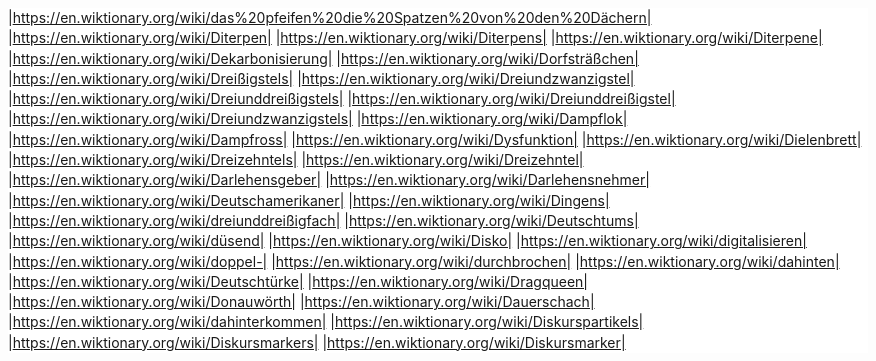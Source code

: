 |https://en.wiktionary.org/wiki/das%20pfeifen%20die%20Spatzen%20von%20den%20Dächern|
|https://en.wiktionary.org/wiki/Diterpen|
|https://en.wiktionary.org/wiki/Diterpens|
|https://en.wiktionary.org/wiki/Diterpene|
|https://en.wiktionary.org/wiki/Dekarbonisierung|
|https://en.wiktionary.org/wiki/Dorfsträßchen|
|https://en.wiktionary.org/wiki/Dreißigstels|
|https://en.wiktionary.org/wiki/Dreiundzwanzigstel|
|https://en.wiktionary.org/wiki/Dreiunddreißigstels|
|https://en.wiktionary.org/wiki/Dreiunddreißigstel|
|https://en.wiktionary.org/wiki/Dreiundzwanzigstels|
|https://en.wiktionary.org/wiki/Dampflok|
|https://en.wiktionary.org/wiki/Dampfross|
|https://en.wiktionary.org/wiki/Dysfunktion|
|https://en.wiktionary.org/wiki/Dielenbrett|
|https://en.wiktionary.org/wiki/Dreizehntels|
|https://en.wiktionary.org/wiki/Dreizehntel|
|https://en.wiktionary.org/wiki/Darlehensgeber|
|https://en.wiktionary.org/wiki/Darlehensnehmer|
|https://en.wiktionary.org/wiki/Deutschamerikaner|
|https://en.wiktionary.org/wiki/Dingens|
|https://en.wiktionary.org/wiki/dreiunddreißigfach|
|https://en.wiktionary.org/wiki/Deutschtums|
|https://en.wiktionary.org/wiki/düsend|
|https://en.wiktionary.org/wiki/Disko|
|https://en.wiktionary.org/wiki/digitalisieren|
|https://en.wiktionary.org/wiki/doppel-|
|https://en.wiktionary.org/wiki/durchbrochen|
|https://en.wiktionary.org/wiki/dahinten|
|https://en.wiktionary.org/wiki/Deutschtürke|
|https://en.wiktionary.org/wiki/Dragqueen|
|https://en.wiktionary.org/wiki/Donauwörth|
|https://en.wiktionary.org/wiki/Dauerschach|
|https://en.wiktionary.org/wiki/dahinterkommen|
|https://en.wiktionary.org/wiki/Diskurspartikels|
|https://en.wiktionary.org/wiki/Diskursmarkers|
|https://en.wiktionary.org/wiki/Diskursmarker|